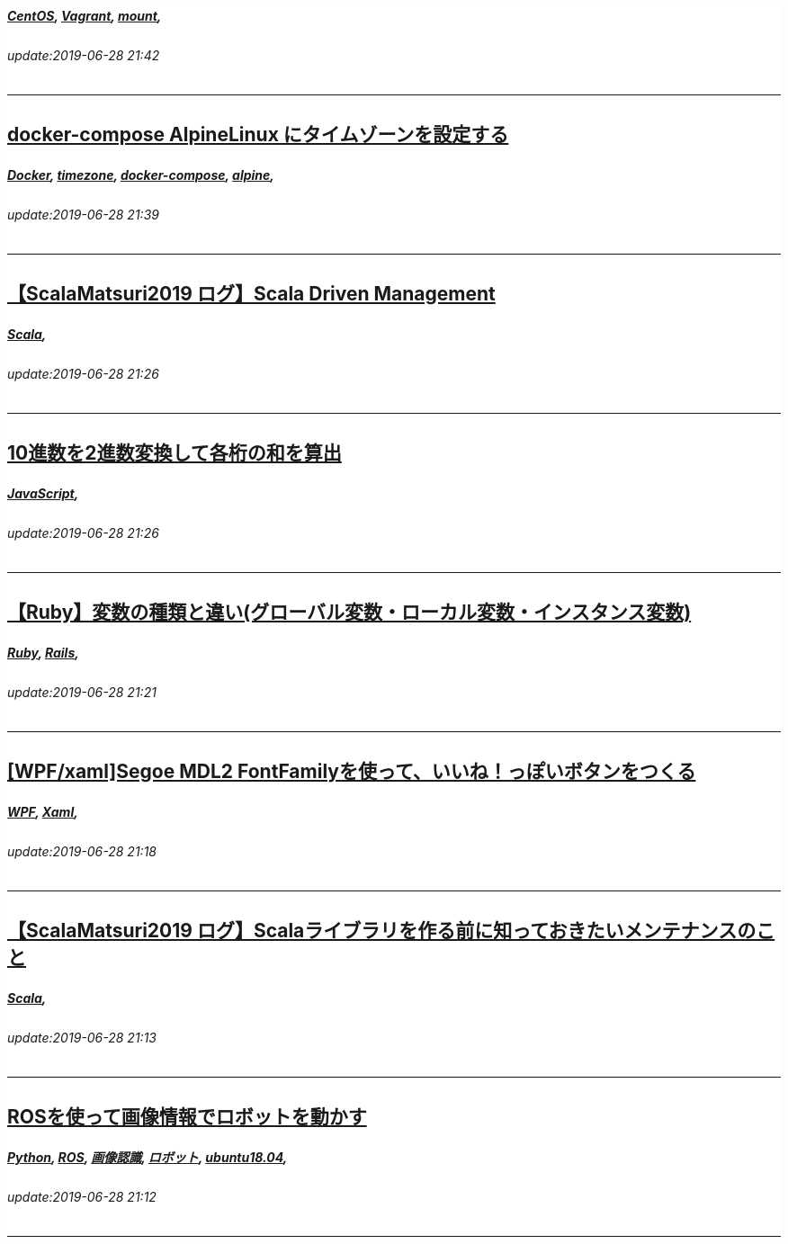 ##### [CentOS](https://qiita.com/tags/CentOS), [Vagrant](https://qiita.com/tags/Vagrant), [mount](https://qiita.com/tags/mount), 
###### update:2019-06-28 21:42
---
## [docker-compose AlpineLinux にタイムゾーンを設定する](https://qiita.com/ucan-lab/items/7f60448ab17c334c4c42)
##### [Docker](https://qiita.com/tags/Docker), [timezone](https://qiita.com/tags/timezone), [docker-compose](https://qiita.com/tags/docker-compose), [alpine](https://qiita.com/tags/alpine), 
###### update:2019-06-28 21:39
---
## [【ScalaMatsuri2019 ログ】Scala Driven Management](https://qiita.com/uf84/items/672206c830c2bd495540)
##### [Scala](https://qiita.com/tags/Scala), 
###### update:2019-06-28 21:26
---
## [10進数を2進数変換して各桁の和を算出](https://qiita.com/color_box/items/9f0ce6e23d63fd7ea912)
##### [JavaScript](https://qiita.com/tags/JavaScript), 
###### update:2019-06-28 21:26
---
## [【Ruby】変数の種類と違い(グローバル変数・ローカル変数・インスタンス変数)](https://qiita.com/tomokichi_ruby/items/a2548176d85457f622a4)
##### [Ruby](https://qiita.com/tags/Ruby), [Rails](https://qiita.com/tags/Rails), 
###### update:2019-06-28 21:21
---
## [[WPF/xaml]Segoe MDL2 FontFamilyを使って、いいね！っぽいボタンをつくる](https://qiita.com/tera1707/items/85f94906cab905ccafac)
##### [WPF](https://qiita.com/tags/WPF), [Xaml](https://qiita.com/tags/Xaml), 
###### update:2019-06-28 21:18
---
## [【ScalaMatsuri2019 ログ】Scalaライブラリを作る前に知っておきたいメンテナンスのこと](https://qiita.com/uf84/items/006d8388a12043f6c096)
##### [Scala](https://qiita.com/tags/Scala), 
###### update:2019-06-28 21:13
---
## [ROSを使って画像情報でロボットを動かす](https://qiita.com/keinko/items/c8f9390419cb1cbb6467)
##### [Python](https://qiita.com/tags/Python), [ROS](https://qiita.com/tags/ROS), [画像認識](https://qiita.com/tags/画像認識), [ロボット](https://qiita.com/tags/ロボット), [ubuntu18.04](https://qiita.com/tags/ubuntu18.04), 
###### update:2019-06-28 21:12
---